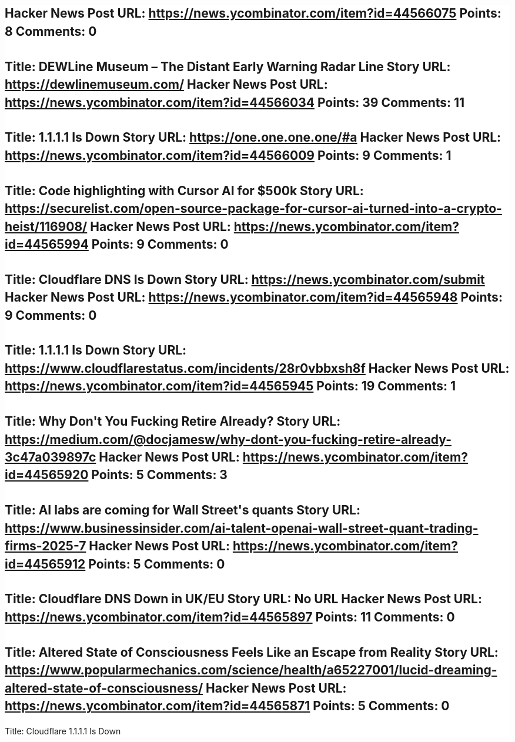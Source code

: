 Hacker News Post URL: https://news.ycombinator.com/item?id=44566075
Points: 8
Comments: 0
----------------------------------------
Title: DEWLine Museum – The Distant Early Warning Radar Line
Story URL: https://dewlinemuseum.com/
Hacker News Post URL: https://news.ycombinator.com/item?id=44566034
Points: 39
Comments: 11
----------------------------------------
Title: 1.1.1.1 Is Down
Story URL: https://one.one.one.one/#a
Hacker News Post URL: https://news.ycombinator.com/item?id=44566009
Points: 9
Comments: 1
----------------------------------------
Title: Code highlighting with Cursor AI for $500k
Story URL: https://securelist.com/open-source-package-for-cursor-ai-turned-into-a-crypto-heist/116908/
Hacker News Post URL: https://news.ycombinator.com/item?id=44565994
Points: 9
Comments: 0
----------------------------------------
Title: Cloudflare DNS Is Down
Story URL: https://news.ycombinator.com/submit
Hacker News Post URL: https://news.ycombinator.com/item?id=44565948
Points: 9
Comments: 0
----------------------------------------
Title: 1.1.1.1 Is Down
Story URL: https://www.cloudflarestatus.com/incidents/28r0vbbxsh8f
Hacker News Post URL: https://news.ycombinator.com/item?id=44565945
Points: 19
Comments: 1
----------------------------------------
Title: Why Don't You Fucking Retire Already?
Story URL: https://medium.com/@docjamesw/why-dont-you-fucking-retire-already-3c47a039897c
Hacker News Post URL: https://news.ycombinator.com/item?id=44565920
Points: 5
Comments: 3
----------------------------------------
Title: AI labs are coming for Wall Street's quants
Story URL: https://www.businessinsider.com/ai-talent-openai-wall-street-quant-trading-firms-2025-7
Hacker News Post URL: https://news.ycombinator.com/item?id=44565912
Points: 5
Comments: 0
----------------------------------------
Title: Cloudflare DNS Down in UK/EU
Story URL: No URL
Hacker News Post URL: https://news.ycombinator.com/item?id=44565897
Points: 11
Comments: 0
----------------------------------------
Title: Altered State of Consciousness Feels Like an Escape from Reality
Story URL: https://www.popularmechanics.com/science/health/a65227001/lucid-dreaming-altered-state-of-consciousness/
Hacker News Post URL: https://news.ycombinator.com/item?id=44565871
Points: 5
Comments: 0
----------------------------------------
Title: Cloudflare 1.1.1.1 Is Down